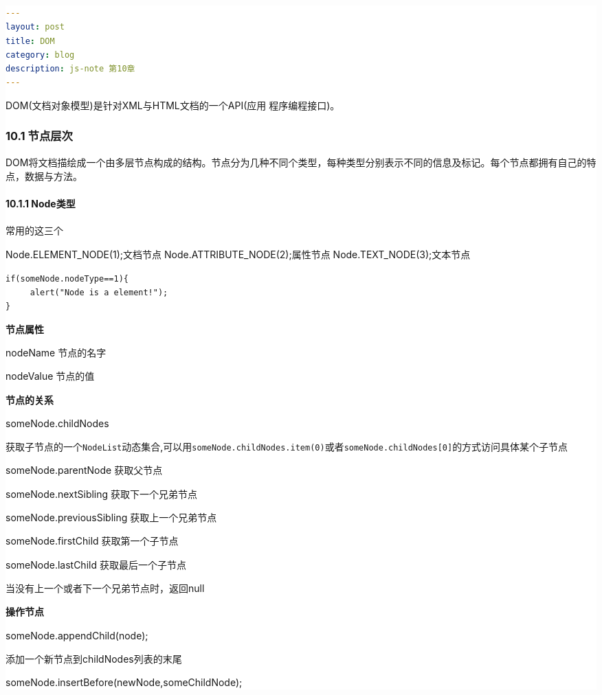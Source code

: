 ```yaml
---
layout: post
title: DOM
category: blog
description: js-note 第10章
---
```






DOM(文档对象模型)是针对XML与HTML文档的一个API(应用 程序编程接口)。

### 10.1 节点层次

DOM将文档描绘成一个由多层节点构成的结构。节点分为几种不同个类型，每种类型分别表示不同的信息及标记。每个节点都拥有自己的特点，数据与方法。

#### 10.1.1 Node类型

常用的这三个

Node.ELEMENT_NODE(1);文档节点
Node.ATTRIBUTE_NODE(2);属性节点
Node.TEXT_NODE(3);文本节点

    if(someNode.nodeType==1){
         alert("Node is a element!");
    }
    
**节点属性**
    
nodeName 节点的名字

nodeValue 节点的值

**节点的关系**

someNode.childNodes

获取子节点的一个`NodeList`动态集合,可以用`someNode.childNodes.item(0)`或者`someNode.childNodes[0]`的方式访问具体某个子节点

someNode.parentNode   获取父节点

someNode.nextSibling  获取下一个兄弟节点

someNode.previousSibling  获取上一个兄弟节点

someNode.firstChild   获取第一个子节点

someNode.lastChild    获取最后一个子节点

当没有上一个或者下一个兄弟节点时，返回null

**操作节点**

someNode.appendChild(node);

添加一个新节点到childNodes列表的末尾

someNode.insertBefore(newNode,someChildNode);
